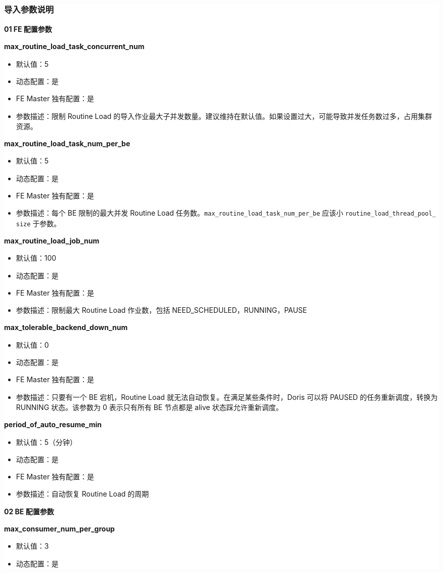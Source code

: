 ### 导入参数说明

**01 FE 配置参数**

**max_routine_load_task_concurrent_num**

- 默认值：5

- 动态配置：是

- FE Master 独有配置：是

- 参数描述：限制 Routine Load 的导入作业最大子并发数量。建议维持在默认值。如果设置过大，可能导致并发任务数过多，占用集群资源。

**max_routine_load_task_num_per_be**

- 默认值：5

- 动态配置：是

- FE Master 独有配置：是

- 参数描述：每个 BE 限制的最大并发 Routine Load 任务数。`max_routine_load_task_num_per_be` 应该小 `routine_load_thread_pool_size` 于参数。

**max_routine_load_job_num**

- 默认值：100

- 动态配置：是

- FE Master 独有配置：是

- 参数描述：限制最大 Routine Load 作业数，包括 NEED_SCHEDULED，RUNNING，PAUSE

**max_tolerable_backend_down_num**

- 默认值：0

- 动态配置：是

- FE Master 独有配置：是

- 参数描述：只要有一个 BE 宕机，Routine Load 就无法自动恢复。在满足某些条件时，Doris 可以将 PAUSED 的任务重新调度，转换为 RUNNING 状态。该参数为 0 表示只有所有 BE 节点都是 alive 状态踩允许重新调度。

**period_of_auto_resume_min**

- 默认值：5（分钟）

- 动态配置：是

- FE Master 独有配置：是

- 参数描述：自动恢复 Routine Load 的周期

**02 BE 配置参数**

**max_consumer_num_per_group**

- 默认值：3

- 动态配置：是
